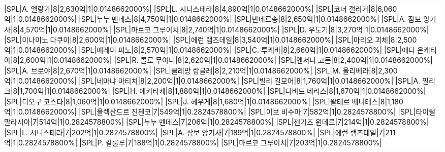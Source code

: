 |SPL|A. 엘랑가|8|2,630억|1|0.0148662000%|
|SPL|L. 시니스테라|8|4,890억|1|0.0148662000%|
|SPL|코너 갤러거|8|6,060억|1|0.0148662000%|
|SPL|누누 멘데스|8|4,750억|1|0.0148662000%|
|SPL|반데르송|8|2,650억|1|0.0148662000%|
|SPL|A. 잠보 앙기사|8|4,570억|1|0.0148662000%|
|SPL|마르코 그루이치|8|2,740억|1|0.0148662000%|
|SPL|D. 우도기|8|3,270억|1|0.0148662000%|
|SPL|미나미노 다쿠미|8|2,600억|1|0.0148662000%|
|SPL|에런 램즈데일|8|3,540억|1|0.0148662000%|
|SPL|마리오 괴체|8|2,500억|1|0.0148662000%|
|SPL|예레미 피노|8|2,570억|1|0.0148662000%|
|SPL|C. 루케바|8|2,660억|1|0.0148662000%|
|SPL|에디 은케티아|8|2,600억|1|0.0148662000%|
|SPL|R. 콜로 무아니|8|2,620억|1|0.0148662000%|
|SPL|앤서니 고든|8|2,400억|1|0.0148662000%|
|SPL|A. 브로야|8|2,670억|1|0.0148662000%|
|SPL|클레망 랑글레|8|2,210억|1|0.0148662000%|
|SPL|M. 올리베라|8|2,300억|1|0.0148662000%|
|SPL|네마냐 마티치|8|2,200억|1|0.0148662000%|
|SPL|빌리 길모어|8|1,760억|1|0.0148662000%|
|SPL|A. 밀리크|8|1,700억|1|0.0148662000%|
|SPL|H. 에키티케|8|1,880억|1|0.0148662000%|
|SPL|다비드 네리스|8|1,670억|1|0.0148662000%|
|SPL|디오구 코스타|8|1,060억|1|0.0148662000%|
|SPL|J. 헤우게|8|1,680억|1|0.0148662000%|
|SPL|왈테르 베니테스|8|1,180억|1|0.0148662000%|
|SPL|올렉산드르 진첸코|7|549억|1|0.2824578800%|
|SPL|이브 비수마|7|582억|1|0.2824578800%|
|SPL|타이럴 말라시아|7|514억|1|0.2824578800%|
|SPL|누누 멘데스|7|206억|1|0.2824578800%|
|SPL|젠기즈 윈데르|7|214억|1|0.2824578800%|
|SPL|L. 시니스테라|7|202억|1|0.2824578800%|
|SPL|A. 잠보 앙기사|7|189억|1|0.2824578800%|
|SPL|에런 램즈데일|7|211억|1|0.2824578800%|
|SPL|P. 칼룰루|7|188억|1|0.2824578800%|
|SPL|마르코 그루이치|7|203억|1|0.2824578800%|